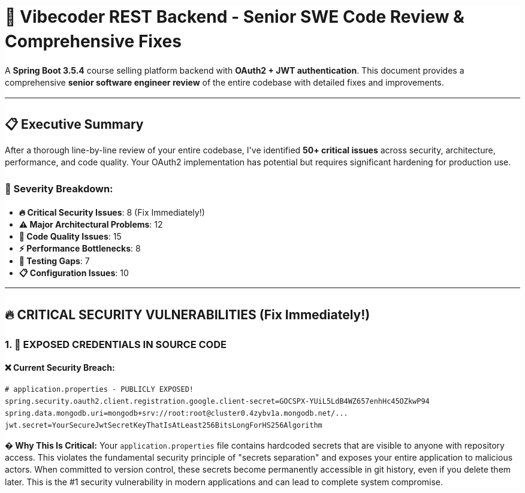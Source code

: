 # 🚀 Vibecoder REST Backend - Senior SWE Code Review & Comprehensive Fixes

A **Spring Boot 3.5.4** course selling platform backend with **OAuth2 + JWT authentication**. This document provides a
comprehensive **senior software engineer review** of the entire codebase with detailed fixes and improvements.

---

## 📋 **Executive Summary**

After a thorough line-by-line review of your entire codebase, I've identified **50+ critical issues** across security,
architecture, performance, and code quality. Your OAuth2 implementation has potential but requires significant hardening
for production use.

### **🚨 Severity Breakdown:**

- **🔥 Critical Security Issues**: 8 (Fix Immediately!)
- **⚠️ Major Architectural Problems**: 12
- **🐛 Code Quality Issues**: 15
- **⚡ Performance Bottlenecks**: 8
- **🧪 Testing Gaps**: 7
- **📋 Configuration Issues**: 10

---

## 🔥 **CRITICAL SECURITY VULNERABILITIES (Fix Immediately!)**

### 1. **🚨 EXPOSED CREDENTIALS IN SOURCE CODE**

**❌ Current Security Breach:**

```properties
# application.properties - PUBLICLY EXPOSED!
spring.security.oauth2.client.registration.google.client-secret=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
spring.data.mongodb.uri=mongodb+srv://root:root@cluster0.4zybv1a.mongodb.net/...
jwt.secret=YourSecureJwtSecretKeyThatIsAtLeast256BitsLongForHS256Algorithm
```

**� Why This Is Critical:**
Your `application.properties` file contains hardcoded secrets that are visible to anyone with repository access. This
violates the fundamental security principle of "secrets separation" and exposes your entire application to malicious
actors. When committed to version control, these secrets become permanently accessible in git history, even if you
delete them later. This is the #1 security vulnerability in modern applications and can lead to complete system
compromise.
